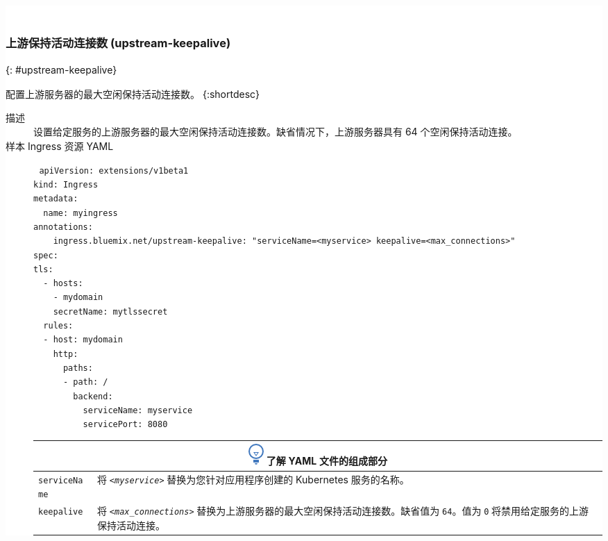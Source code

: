  </dd>
 </dl>

<br />



### 上游保持活动连接数 (upstream-keepalive)
{: #upstream-keepalive}

配置上游服务器的最大空闲保持活动连接数。
{:shortdesc}

<dl>
<dt>描述</dt>
<dd>
设置给定服务的上游服务器的最大空闲保持活动连接数。缺省情况下，上游服务器具有 64 个空闲保持活动连接。
  </dd>


 <dt>样本 Ingress 资源 YAML</dt>
 <dd>

 <pre class="codeblock">
 <code>apiVersion: extensions/v1beta1
kind: Ingress
metadata:
  name: myingress
annotations:
    ingress.bluemix.net/upstream-keepalive: "serviceName=&lt;myservice&gt; keepalive=&lt;max_connections&gt;"
spec:
tls:
  - hosts:
    - mydomain
    secretName: mytlssecret
  rules:
  - host: mydomain
    http:
      paths:
      - path: /
        backend:
          serviceName: myservice
          servicePort: 8080</code></pre>

 <table>
  <thead>
  <th colspan=2><img src="images/idea.png" alt="“构想”图标"/> 了解 YAML 文件的组成部分</th>
  </thead>
  <tbody>
  <tr>
  <td><code>serviceName</code></td>
  <td>将 <code>&lt;<em>myservice</em>&gt;</code> 替换为您针对应用程序创建的 Kubernetes 服务的名称。</td>
  </tr>
  <tr>
  <td><code>keepalive</code></td>
  <td>将 <code>&lt;<em>max_connections</em>&gt;</code> 替换为上游服务器的最大空闲保持活动连接数。缺省值为 <code>64</code>。值为 <code>0</code> 将禁用给定服务的上游保持活动连接。</td>
  </tr>
  </tbody></table>
  </dd>
  </dl>
